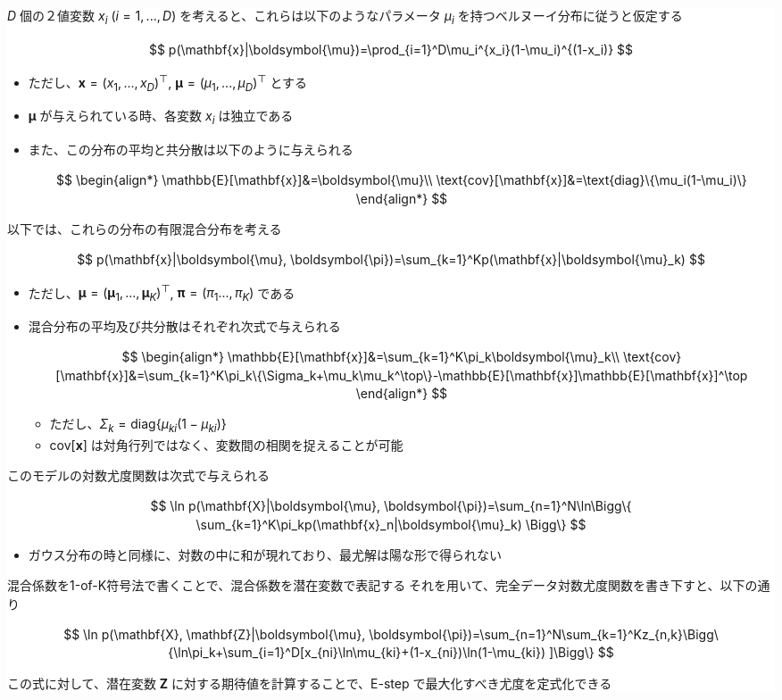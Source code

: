 $D$ 個の２値変数 $x_i~(i=1, ..., D)$ を考えると、これらは以下のようなパラメータ $\mu_i$ を持つベルヌーイ分布に従うと仮定する

$$
p(\mathbf{x}|\boldsymbol{\mu})=\prod_{i=1}^D\mu_i^{x_i}(1-\mu_i)^{(1-x_i)}
$$

- ただし、$\mathbf{x}=(x_1, ..., x_D)^\top$,  $\boldsymbol{\mu}=(\mu_1, ..., \mu_D)^\top$ とする
- $\boldsymbol{\mu}$ が与えられている時、各変数 $x_i$ は独立である
- また、この分布の平均と共分散は以下のように与えられる

    $$
    \begin{align*}
    \mathbb{E}[\mathbf{x}]&=\boldsymbol{\mu}\\
    \text{cov}[\mathbf{x}]&=\text{diag}\{\mu_i(1-\mu_i)\}
    \end{align*}
    $$


以下では、これらの分布の有限混合分布を考える

$$
p(\mathbf{x}|\boldsymbol{\mu}, \boldsymbol{\pi})=\sum_{k=1}^Kp(\mathbf{x}|\boldsymbol{\mu}_k)
$$

- ただし、$\boldsymbol{\mu}=(\boldsymbol{\mu}_1, ..., \boldsymbol{\mu}_K)^\top$,  $\boldsymbol{\pi}=(\pi_1 ..., \pi_K)$ である
- 混合分布の平均及び共分散はそれぞれ次式で与えられる

    $$
    \begin{align*}
    \mathbb{E}[\mathbf{x}]&=\sum_{k=1}^K\pi_k\boldsymbol{\mu}_k\\
    \text{cov}[\mathbf{x}]&=\sum_{k=1}^K\pi_k\{\Sigma_k+\mu_k\mu_k^\top\}-\mathbb{E}[\mathbf{x}]\mathbb{E}[\mathbf{x}]^\top
    \end{align*}
    $$

    - ただし、$\Sigma_k=\text{diag}\{\mu_{ki}(1-\mu_{ki})\}$
    - $\text{cov}[\mathbf{x}]$ は対角行列ではなく、変数間の相関を捉えることが可能

このモデルの対数尤度関数は次式で与えられる

$$
\ln p(\mathbf{X}|\boldsymbol{\mu}, \boldsymbol{\pi})=\sum_{n=1}^N\ln\Bigg\{ \sum_{k=1}^K\pi_kp(\mathbf{x}_n|\boldsymbol{\mu}_k) \Bigg\}
$$

- ガウス分布の時と同様に、対数の中に和が現れており、最尤解は陽な形で得られない

混合係数を1-of-K符号法で書くことで、混合係数を潜在変数で表記する
それを用いて、完全データ対数尤度関数を書き下すと、以下の通り

$$
\ln p(\mathbf{X}, \mathbf{Z}|\boldsymbol{\mu}, \boldsymbol{\pi})=\sum_{n=1}^N\sum_{k=1}^Kz_{n,k}\Bigg\{\ln\pi_k+\sum_{i=1}^D[x_{ni}\ln\mu_{ki}+(1-x_{ni})\ln(1-\mu_{ki})  ]\Bigg\}
$$

この式に対して、潜在変数 $\mathbf{Z}$ に対する期待値を計算することで、E-step で最大化すべき尤度を定式化できる


[^1]: [9.3.1：混合ガウス分布のEMアルゴリズムの導出：その2【PRMLのノート】](https://www.anarchive-beta.com/entry/2021/05/27/164505)
[^2]: [オンラインEMアルゴリズムで混合ガウス分布推論](https://shuyo.hatenablog.com/entry/20100426/online_em)